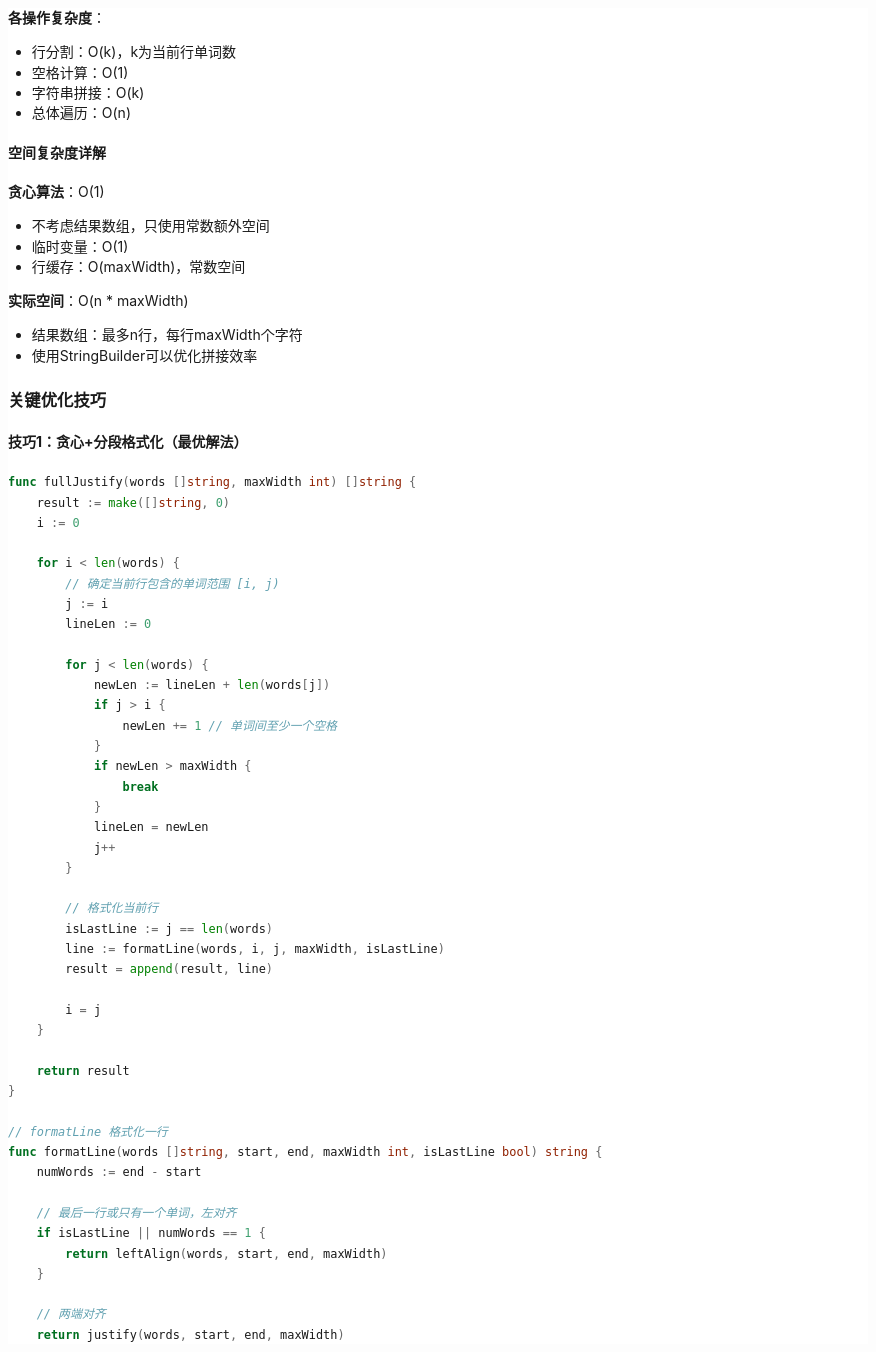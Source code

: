 **各操作复杂度**：
- 行分割：O(k)，k为当前行单词数
- 空格计算：O(1)
- 字符串拼接：O(k)
- 总体遍历：O(n)

#### 空间复杂度详解

**贪心算法**：O(1)
- 不考虑结果数组，只使用常数额外空间
- 临时变量：O(1)
- 行缓存：O(maxWidth)，常数空间

**实际空间**：O(n * maxWidth)
- 结果数组：最多n行，每行maxWidth个字符
- 使用StringBuilder可以优化拼接效率

### 关键优化技巧

#### 技巧1：贪心+分段格式化（最优解法）

```go
func fullJustify(words []string, maxWidth int) []string {
    result := make([]string, 0)
    i := 0
    
    for i < len(words) {
        // 确定当前行包含的单词范围 [i, j)
        j := i
        lineLen := 0
        
        for j < len(words) {
            newLen := lineLen + len(words[j])
            if j > i {
                newLen += 1 // 单词间至少一个空格
            }
            if newLen > maxWidth {
                break
            }
            lineLen = newLen
            j++
        }
        
        // 格式化当前行
        isLastLine := j == len(words)
        line := formatLine(words, i, j, maxWidth, isLastLine)
        result = append(result, line)
        
        i = j
    }
    
    return result
}

// formatLine 格式化一行
func formatLine(words []string, start, end, maxWidth int, isLastLine bool) string {
    numWords := end - start
    
    // 最后一行或只有一个单词，左对齐
    if isLastLine || numWords == 1 {
        return leftAlign(words, start, end, maxWidth)
    }
    
    // 两端对齐
    return justify(words, start, end, maxWidth)
```